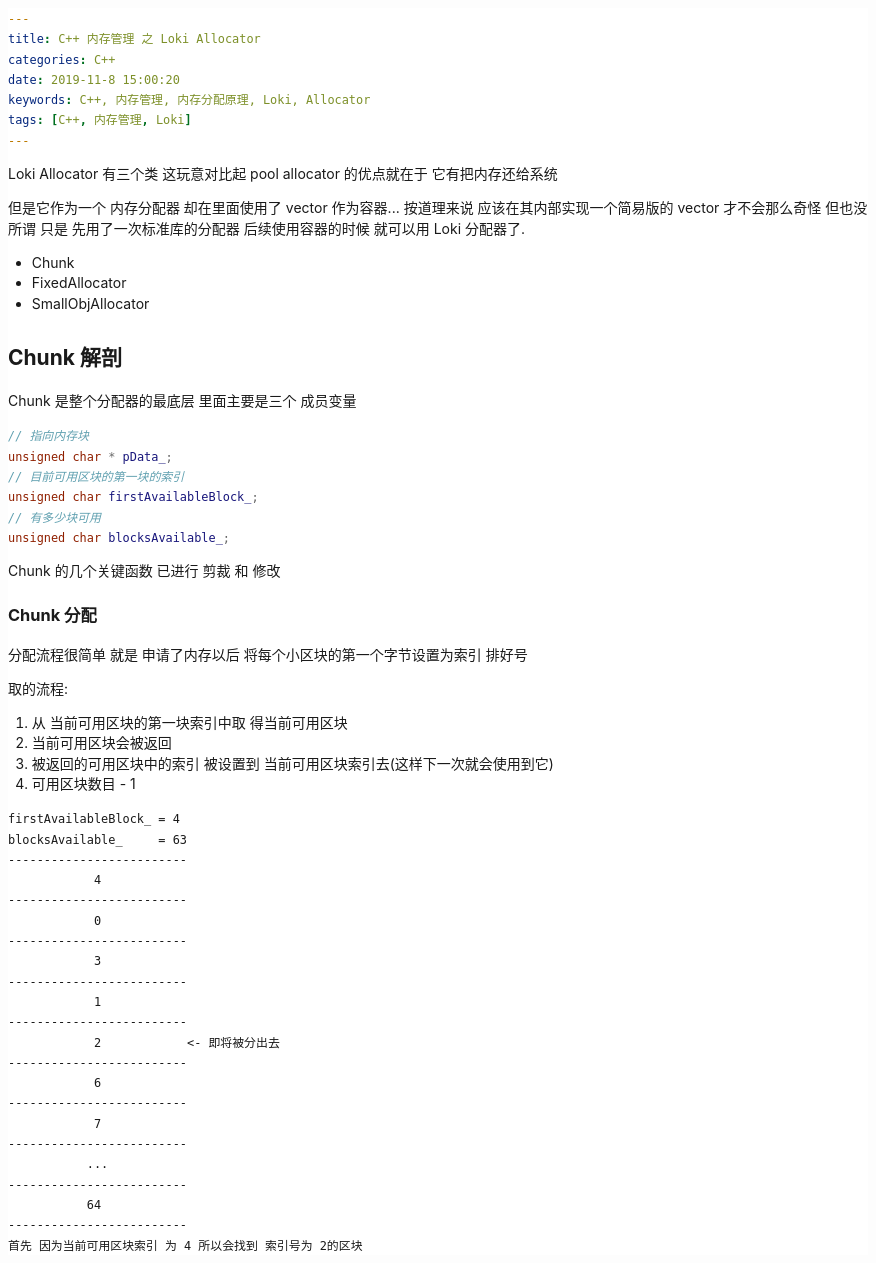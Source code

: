 ```yaml
---
title: C++ 内存管理 之 Loki Allocator
categories: C++
date: 2019-11-8 15:00:20
keywords: C++, 内存管理, 内存分配原理, Loki, Allocator
tags: [C++, 内存管理, Loki]
---
```

Loki Allocator 有三个类 这玩意对比起 pool allocator 的优点就在于 它有把内存还给系统

但是它作为一个 内存分配器 却在里面使用了 vector 作为容器... 按道理来说 应该在其内部实现一个简易版的 vector 才不会那么奇怪 但也没所谓 只是 先用了一次标准库的分配器 后续使用容器的时候 就可以用 Loki 分配器了.

* Chunk
* FixedAllocator
* SmallObjAllocator

## Chunk 解剖

Chunk 是整个分配器的最底层 里面主要是三个 成员变量

```c++
// 指向内存块
unsigned char * pData_;
// 目前可用区块的第一块的索引
unsigned char firstAvailableBlock_;
// 有多少块可用
unsigned char blocksAvailable_;
```

Chunk 的几个关键函数 已进行 剪裁 和 修改

### Chunk 分配

分配流程很简单 就是 申请了内存以后 将每个小区块的第一个字节设置为索引 排好号

取的流程:
1. 从 当前可用区块的第一块索引中取 得当前可用区块
2. 当前可用区块会被返回
3. 被返回的可用区块中的索引 被设置到 当前可用区块索引去(这样下一次就会使用到它)
4. 可用区块数目 - 1



```
firstAvailableBlock_ = 4
blocksAvailable_     = 63
-------------------------
            4
-------------------------
            0
-------------------------
            3
-------------------------
            1
-------------------------
            2            <- 即将被分出去
-------------------------
            6
-------------------------
            7
-------------------------
           ...
-------------------------
           64
-------------------------
首先 因为当前可用区块索引 为 4 所以会找到 索引号为 2的区块
```